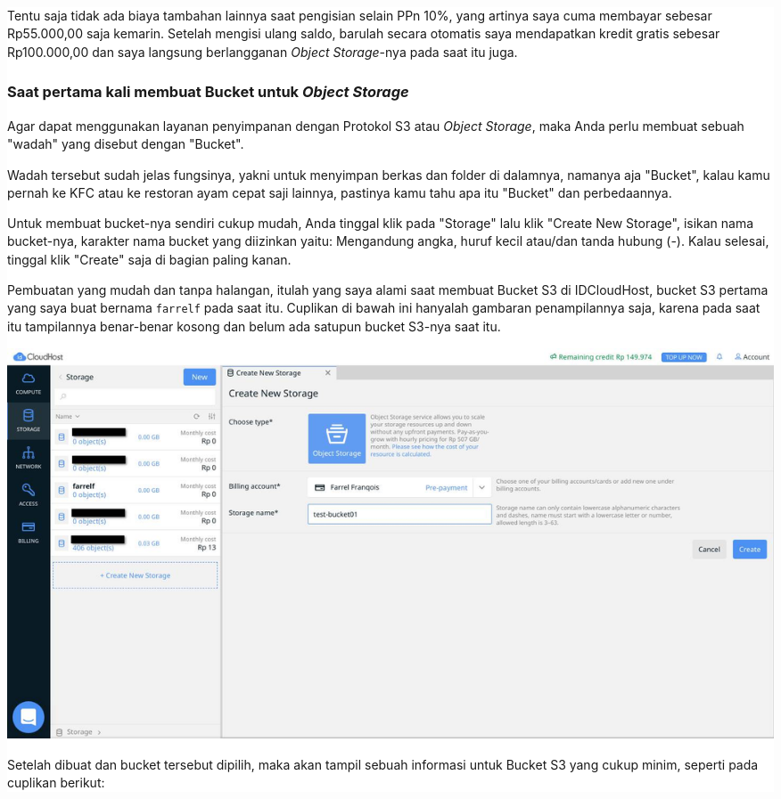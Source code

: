 
Tentu saja tidak ada biaya tambahan lainnya saat pengisian selain PPn 10%, yang artinya saya cuma membayar sebesar Rp55.000,00 saja kemarin. Setelah mengisi ulang saldo, barulah secara otomatis saya mendapatkan kredit gratis sebesar Rp100.000,00 dan saya langsung berlangganan _Object Storage_-nya pada saat itu juga.

### Saat pertama kali membuat Bucket untuk _Object Storage_
Agar dapat menggunakan layanan penyimpanan dengan Protokol S3 atau _Object Storage_, maka Anda perlu membuat sebuah "wadah" yang disebut dengan "Bucket".

Wadah tersebut sudah jelas fungsinya, yakni untuk menyimpan berkas dan folder di dalamnya, namanya aja "Bucket", kalau kamu pernah ke KFC atau ke restoran ayam cepat saji lainnya, pastinya kamu tahu apa itu "Bucket" dan perbedaannya.

Untuk membuat bucket-nya sendiri cukup mudah, Anda tinggal klik pada "Storage" lalu klik "Create New Storage", isikan nama bucket-nya, karakter nama bucket yang diizinkan yaitu: Mengandung angka, huruf kecil atau/dan tanda hubung (-). Kalau selesai, tinggal klik "Create" saja di bagian paling kanan.

Pembuatan yang mudah dan tanpa halangan, itulah yang saya alami saat membuat Bucket S3 di IDCloudHost, bucket S3 pertama yang saya buat bernama `farrelf` pada saat itu. Cuplikan di bawah ini hanyalah gambaran penampilannya saja, karena pada saat itu tampilannya benar-benar kosong dan belum ada satupun bucket S3-nya saat itu.

![Penampilan saat Bucket S3 dibuat dan disebelah kiri adalah Daftar Bucket S3 yang sudah dibuat](Penampilan_saat_Bucket_S3_ingin_dibuat.jpg)

Setelah dibuat dan bucket tersebut dipilih, maka akan tampil sebuah informasi untuk Bucket S3 yang cukup minim, seperti pada cuplikan berikut:
